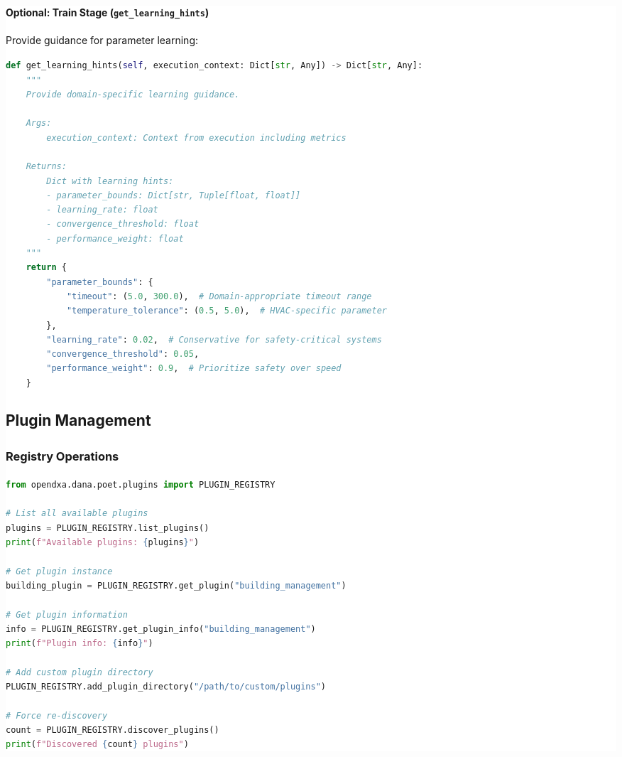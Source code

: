 #### Optional: Train Stage (`get_learning_hints`)

Provide guidance for parameter learning:

```python
def get_learning_hints(self, execution_context: Dict[str, Any]) -> Dict[str, Any]:
    """
    Provide domain-specific learning guidance.
    
    Args:
        execution_context: Context from execution including metrics
    
    Returns:
        Dict with learning hints:
        - parameter_bounds: Dict[str, Tuple[float, float]]
        - learning_rate: float
        - convergence_threshold: float
        - performance_weight: float
    """
    return {
        "parameter_bounds": {
            "timeout": (5.0, 300.0),  # Domain-appropriate timeout range
            "temperature_tolerance": (0.5, 5.0),  # HVAC-specific parameter
        },
        "learning_rate": 0.02,  # Conservative for safety-critical systems
        "convergence_threshold": 0.05,
        "performance_weight": 0.9,  # Prioritize safety over speed
    }
```

## Plugin Management

### Registry Operations

```python
from opendxa.dana.poet.plugins import PLUGIN_REGISTRY

# List all available plugins
plugins = PLUGIN_REGISTRY.list_plugins()
print(f"Available plugins: {plugins}")

# Get plugin instance
building_plugin = PLUGIN_REGISTRY.get_plugin("building_management")

# Get plugin information
info = PLUGIN_REGISTRY.get_plugin_info("building_management")
print(f"Plugin info: {info}")

# Add custom plugin directory
PLUGIN_REGISTRY.add_plugin_directory("/path/to/custom/plugins")

# Force re-discovery
count = PLUGIN_REGISTRY.discover_plugins()
print(f"Discovered {count} plugins")
```
